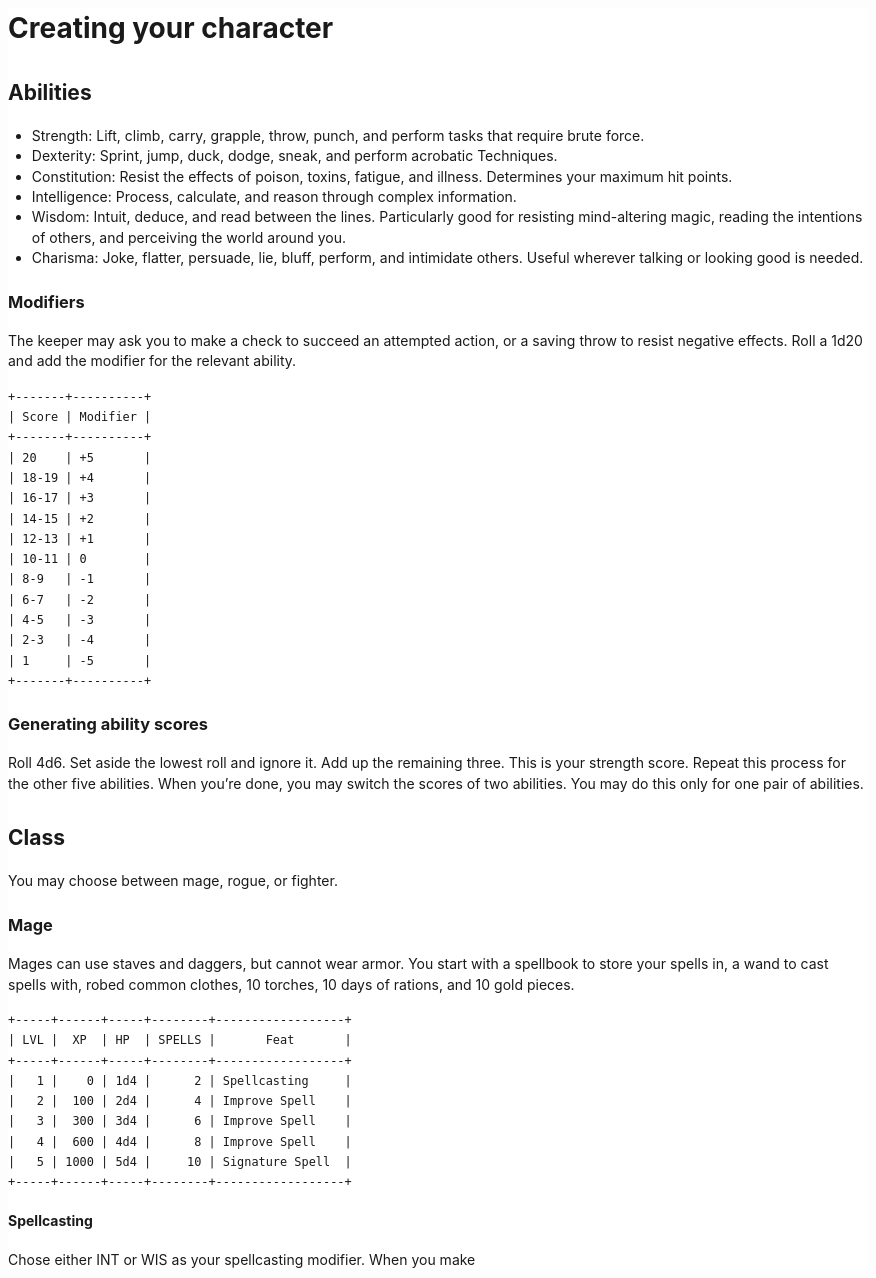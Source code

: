 # Creating your character

## Abilities
- Strength: Lift, climb, carry, grapple, throw, punch, and perform tasks that require brute force.
- Dexterity: Sprint, jump, duck, dodge, sneak, and perform acrobatic Techniques.
- Constitution: Resist the effects of poison, toxins, fatigue, and illness. Determines your maximum hit points.
- Intelligence: Process, calculate, and reason through complex information. 
- Wisdom: Intuit, deduce, and read between the lines. Particularly good for resisting mind-altering magic, reading the intentions of others, and perceiving the world around you.
- Charisma: Joke, flatter, persuade, lie, bluff, perform, and intimidate others. Useful wherever talking or looking good is needed.

### Modifiers
The keeper may ask you to make a check to succeed an attempted action, or a
saving throw to resist negative effects. Roll a 1d20 and add the modifier for
the relevant ability.

```
+-------+----------+
| Score | Modifier |
+-------+----------+
| 20    | +5       |
| 18-19 | +4       |
| 16-17 | +3       |
| 14-15 | +2       |
| 12-13 | +1       |
| 10-11 | 0        |
| 8-9   | -1       |
| 6-7   | -2       |
| 4-5   | -3       |
| 2-3   | -4       |
| 1     | -5       |
+-------+----------+
```

### Generating ability scores
Roll 4d6. Set aside the lowest roll and ignore it. Add up the remaining three. This is your strength score. Repeat this process for the other five abilities. When you’re done, you may switch the scores of two abilities. You may do this only for one pair of abilities.

## Class
You may choose between mage, rogue, or fighter.

### Mage
Mages can use staves and daggers, but cannot wear armor. You start with a
spellbook to store your spells in, a wand to cast spells with, robed common
clothes, 10 torches, 10 days of rations, and 10 gold pieces.
```
+-----+------+-----+--------+------------------+
| LVL |  XP  | HP  | SPELLS |       Feat       |
+-----+------+-----+--------+------------------+
|   1 |    0 | 1d4 |      2 | Spellcasting     |
|   2 |  100 | 2d4 |      4 | Improve Spell    |
|   3 |  300 | 3d4 |      6 | Improve Spell    |
|   4 |  600 | 4d4 |      8 | Improve Spell    |
|   5 | 1000 | 5d4 |     10 | Signature Spell  |
+-----+------+-----+--------+------------------+
```
#### Spellcasting
Chose either INT or WIS as your spellcasting modifier. When you make